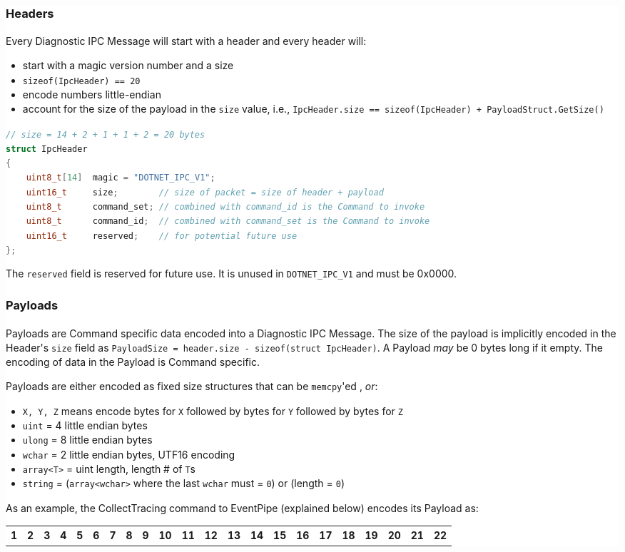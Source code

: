### Headers

Every Diagnostic IPC Message will start with a header and every header will:
* start with a magic version number and a size
* `sizeof(IpcHeader) == 20`
* encode numbers little-endian
* account for the size of the payload in the `size` value, i.e., `IpcHeader.size == sizeof(IpcHeader) + PayloadStruct.GetSize()`

```c
// size = 14 + 2 + 1 + 1 + 2 = 20 bytes
struct IpcHeader
{
    uint8_t[14]  magic = "DOTNET_IPC_V1";
    uint16_t     size;        // size of packet = size of header + payload
    uint8_t      command_set; // combined with command_id is the Command to invoke
    uint8_t      command_id;  // combined with command_set is the Command to invoke
    uint16_t     reserved;    // for potential future use
};
```

The `reserved` field is reserved for future use.  It is unused in `DOTNET_IPC_V1` and must be 0x0000.


### Payloads

Payloads are Command specific data encoded into a Diagnostic IPC Message.  The size of the payload is implicitly encoded in the Header's `size` field as `PayloadSize = header.size - sizeof(struct IpcHeader)`.  A Payload _may_ be 0 bytes long if it empty.  The encoding of data in the Payload is Command specific.

Payloads are either encoded as fixed size structures that can be `memcpy`'ed , _or_:

* `X, Y, Z` means encode bytes for `X` followed by bytes for `Y` followed by bytes for `Z`
* `uint` = 4 little endian bytes
* `ulong` = 8 little endian bytes
* `wchar` = 2 little endian bytes, UTF16 encoding
* `array<T>` = uint length, length # of `T`s
* `string` = (`array<wchar>` where the last `wchar` must = `0`) or (length = `0`)

As an example, the CollectTracing command to EventPipe (explained below) encodes its Payload as:

<table>
  <tr>
    <th>1</th>
    <th>2</th>
    <th>3</th>
    <th>4</th>
    <th>5</th>
    <th>6</th>
    <th>7</th>
    <th>8</th>
    <th>9</th>
    <th>10</th>
    <th>11</th>
    <th>12</th>
    <th>13</th>
    <th>14</th>
    <th>15</th>
    <th>16</th>
    <th>17</th>
    <th>18</th>
    <th>19</th>
    <th>20</th>
    <th>21</th>
    <th>22</th>
